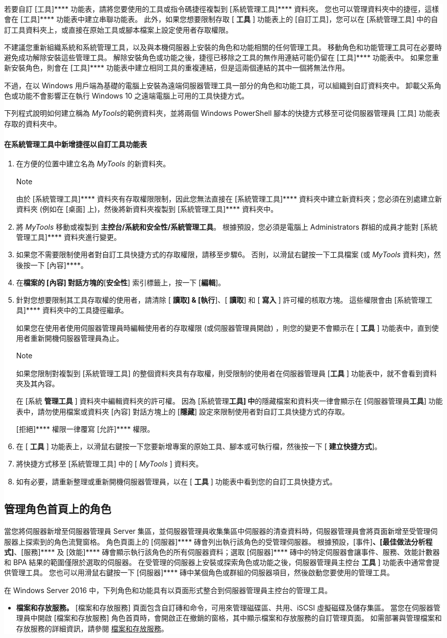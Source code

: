 若要自訂 [工具]**** 功能表，請將您要使用的工具或指令碼捷徑複製到 [系統管理工具]**** 資料夾。 您也可以管理資料夾中的捷徑，這樣會在 [工具]**** 功能表中建立串聯功能表。 此外，如果您想要限制存取 [ **工具** ] 功能表上的 [自訂工具]，您可以在 [系統管理工具] 中的自訂工具資料夾上，或直接在原始工具或腳本檔案上設定使用者存取權限。

不建議您重新組織系統和系統管理工具，以及與本機伺服器上安裝的角色和功能相關的任何管理工具。 移動角色和功能管理工具可在必要時避免成功解除安裝這些管理工具。 解除安裝角色或功能之後，捷徑已移除之工具的無作用連結可能仍留在 [工具]**** 功能表中。 如果您重新安裝角色，則會在 [工具]**** 功能表中建立相同工具的重複連結，但是這兩個連結的其中一個將無法作用。

不過，在以 Windows 用戶端為基礎的電腦上安裝為遠端伺服器管理工具一部分的角色和功能工具，可以組織到自訂資料夾中。 卸載父系角色或功能不會影響正在執行 Windows 10 之遠端電腦上可用的工具快捷方式。

下列程式說明如何建立稱為 *MyTools*的範例資料夾，並將兩個 Windows PowerShell 腳本的快捷方式移至可從伺服器管理員 [工具] 功能表存取的資料夾中。

#### <a name="to-customize-the-tools-menu-by-adding-shortcuts-in-administrative-tools"></a>在系統管理工具中新增捷徑以自訂工具功能表

1.  在方便的位置中建立名為 *MyTools* 的新資料夾。

    > [!NOTE]
    > 由於 [系統管理工具]**** 資料夾有存取權限限制，因此您無法直接在 [系統管理工具]**** 資料夾中建立新資料夾；您必須在別處建立新資料夾 (例如在 [桌面] 上)，然後將新資料夾複製到 [系統管理工具]**** 資料夾中。

2.  將 *MyTools* 移動或複製到 **主控台/系統和安全性/系統管理工具**。 根據預設，您必須是電腦上 Administrators 群組的成員才能對 [系統管理工具]**** 資料夾進行變更。

3.  如果您不需要限制使用者對自訂工具快捷方式的存取權限，請移至步驟6。 否則，以滑鼠右鍵按一下工具檔案 (或 *MyTools* 資料夾)，然後按一下 [內容]****。

4.  在**檔案的 [內容] 對話方塊的**[**安全性**] 索引標籤上，按一下 [**編輯**]。

5.  針對您想要限制其工具存取權的使用者，請清除 [ **讀取] & [執行**]、[ **讀取**] 和 [ **寫入** ] 許可權的核取方塊。 這些權限會由 [系統管理工具]**** 資料夾中的工具捷徑繼承。

    如果您在使用者使用伺服器管理員時編輯使用者的存取權限 (或伺服器管理員開啟) ，則您的變更不會顯示在 [ **工具** ] 功能表中，直到使用者重新開機伺服器管理員為止。

    > [!NOTE]
    > 如果您限制對複製到 [系統管理工具] 的整個資料夾具有存取權，則受限制的使用者在伺服器管理員 [**工具** ] 功能表中，就不會看到資料夾及其內容。
    >
    > 在 [系統 **管理工具** ] 資料夾中編輯資料夾的許可權。 因為 [系統管理**工具] 中**的隱藏檔案和資料夾一律會顯示在 [伺服器管理員**工具**] 功能表中，請勿使用檔案或資料夾 [內容] 對話方塊上的 [**隱藏**] 設定來限制使用者對自訂工具快捷方式的存取。
    >
    > [拒絕]**** 權限一律覆寫 [允許]**** 權限。

6.  在 [ **工具** ] 功能表上，以滑鼠右鍵按一下您要新增專案的原始工具、腳本或可執行檔，然後按一下 [ **建立快捷方式**]。

7.  將快捷方式移至 [系統管理工具] 中的 [ *MyTools* ] 資料夾。

8.  如有必要，請重新整理或重新開機伺服器管理員，以在 [ **工具** ] 功能表中看到您的自訂工具快捷方式。

## <a name="manage-roles-on-role-home-pages"></a><a name=BKMK_roles></a>管理角色首頁上的角色
當您將伺服器新增至伺服器管理員 Server 集區，並伺服器管理員收集集區中伺服器的清查資料時，伺服器管理員會將頁面新增至受管理伺服器上探索到的角色流覽窗格。 角色頁面上的 [伺服器]**** 磚會列出執行該角色的受管理伺服器。 根據預設，[事件]****、[最佳做法分析程式]****、[服務]**** 及 [效能]**** 磚會顯示執行該角色的所有伺服器資料；選取 [伺服器]**** 磚中的特定伺服器會讓事件、服務、效能計數器和 BPA 結果的範圍僅限於選取的伺服器。 在受管理的伺服器上安裝或探索角色或功能之後，伺服器管理員主控台 **工具** ] 功能表中通常會提供管理工具。 您也可以用滑鼠右鍵按一下 [伺服器]**** 磚中某個角色或群組的伺服器項目，然後啟動您要使用的管理工具。

在 Windows Server 2016 中，下列角色和功能具有以頁面形式整合到伺服器管理員主控台的管理工具。

-   **檔案和存放服務。** [檔案和存放服務] 頁面包含自訂磚和命令，可用來管理磁碟區、共用、iSCSI 虛擬磁碟及儲存集區。 當您在伺服器管理員中開啟 [檔案和存放服務] 角色首頁時，會開啟正在撤銷的窗格，其中顯示檔案和存放服務的自訂管理頁面。 如需部署與管理檔案和存放服務的詳細資訊，請參閱 [檔案和存放服務](https://go.microsoft.com/fwlink/p/?LinkId=241530)。
